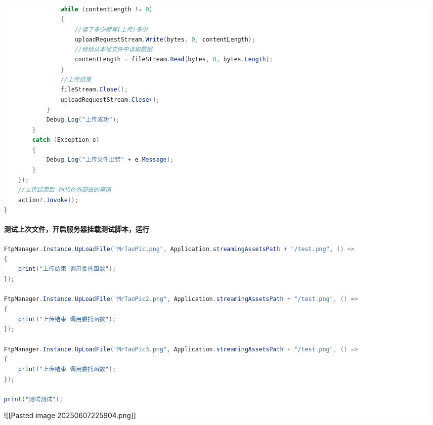 ```cs
                while (contentLength != 0)
                {
                    //读了多少就写(上传)多少
                    uploadRequestStream.Write(bytes, 0, contentLength);
                    //继续从本地文件中读取数据
                    contentLength = fileStream.Read(bytes, 0, bytes.Length);
                }
                //上传结束
                fileStream.Close();
                uploadRequestStream.Close();
            }
            Debug.Log("上传成功");
        }
        catch (Exception e)
        {
            Debug.Log("上传文件出错" + e.Message);
        }
    });
    //上传结束后 你想在外部做的事情
    action?.Invoke();
}
```

#### 测试上次文件，开启服务器挂载测试脚本，运行
```cs
FtpManager.Instance.UpLoadFile("MrTaoPic.png", Application.streamingAssetsPath + "/test.png", () =>
{
    print("上传结束 调用委托函数");
});

FtpManager.Instance.UpLoadFile("MrTaoPic2.png", Application.streamingAssetsPath + "/test.png", () =>
{
    print("上传结束 调用委托函数");
});

FtpManager.Instance.UpLoadFile("MrTaoPic3.png", Application.streamingAssetsPath + "/test.png", () =>
{
    print("上传结束 调用委托函数");
});

print("测试测试");
```

![[Pasted image 20250607225904.png]]